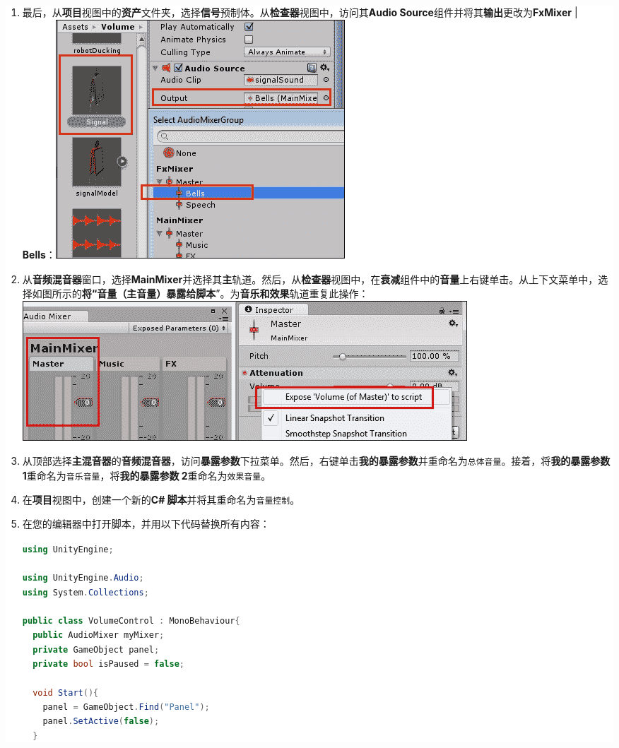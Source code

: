 1.  最后，从**项目**视图中的**资产**文件夹，选择**信号**预制体。从**检查器**视图中，访问其**Audio Source**组件并将其**输出**更改为**FxMixer** | **Bells**：![如何操作...](img/1362_09_20.jpg)

1.  从**音频混音器**窗口，选择**MainMixer**并选择其**主**轨道。然后，从**检查器**视图中，在**衰减**组件中的**音量**上右键单击。从上下文菜单中，选择如图所示的**将“音量（主音量）暴露给脚本**”。为**音乐和效果**轨道重复此操作：![如何操作...](img/1362_09_21.jpg)

1.  从顶部选择**主混音器**的**音频混音器**，访问**暴露参数**下拉菜单。然后，右键单击**我的暴露参数**并重命名为`总体音量`。接着，将**我的暴露参数 1**重命名为`音乐音量`，将**我的暴露参数 2**重命名为`效果音量`。

1.  在**项目**视图中，创建一个新的**C# 脚本**并将其重命名为`音量控制`。

1.  在您的编辑器中打开脚本，并用以下代码替换所有内容：

    ```cs
    using UnityEngine;

    using UnityEngine.Audio;
    using System.Collections;

    public class VolumeControl : MonoBehaviour{
      public AudioMixer myMixer;
      private GameObject panel;
      private bool isPaused = false;

      void Start(){
        panel = GameObject.Find("Panel");
        panel.SetActive(false);
      }
